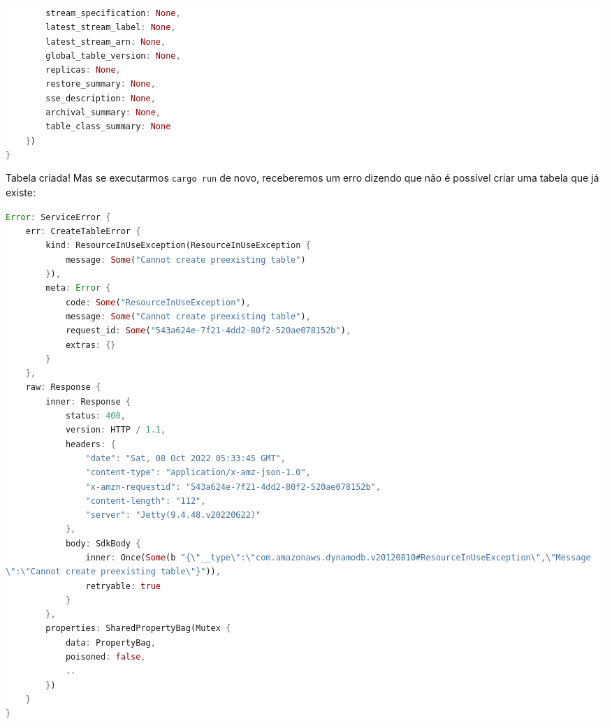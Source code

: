 ```rust
		stream_specification: None,
		latest_stream_label: None,
		latest_stream_arn: None,
		global_table_version: None,
		replicas: None,
		restore_summary: None,
		sse_description: None,
		archival_summary: None,
		table_class_summary: None
	})
}
```

Tabela criada! Mas se executarmos `cargo run` de novo, receberemos um erro dizendo que não é possível criar uma tabela que já existe:

```rust
Error: ServiceError {
	err: CreateTableError {
		kind: ResourceInUseException(ResourceInUseException {
			message: Some("Cannot create preexisting table")
		}),
		meta: Error {
			code: Some("ResourceInUseException"),
			message: Some("Cannot create preexisting table"),
			request_id: Some("543a624e-7f21-4dd2-80f2-520ae078152b"),
			extras: {}
		}
	},
	raw: Response {
		inner: Response {
			status: 400,
			version: HTTP / 1.1,
			headers: {
				"date": "Sat, 08 Oct 2022 05:33:45 GMT",
				"content-type": "application/x-amz-json-1.0",
				"x-amzn-requestid": "543a624e-7f21-4dd2-80f2-520ae078152b",
				"content-length": "112",
				"server": "Jetty(9.4.48.v20220622)"
			},
			body: SdkBody {
				inner: Once(Some(b "{\"__type\":\"com.amazonaws.dynamodb.v20120810#ResourceInUseException\",\"Message\":\"Cannot create preexisting table\"}")),
				retryable: true
			}
		},
		properties: SharedPropertyBag(Mutex {
			data: PropertyBag,
			poisoned: false,
			..
		})
	}
}
```
